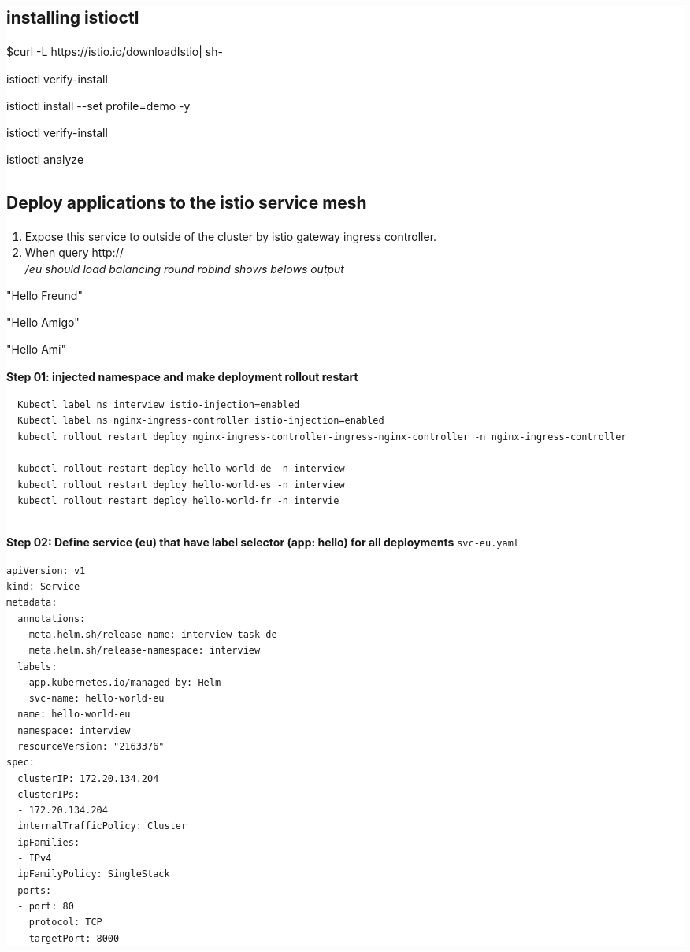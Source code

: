 

## installing istioctl

$curl -L https://istio.io/downloadIstio| sh-

istioctl verify-install

istioctl install --set profile=demo -y

istioctl verify-install

istioctl analyze


## Deploy applications to the istio service mesh 


1. Expose this service to outside of the cluster by istio gateway ingress controller.
2. When query http://<address>/eu should load balancing round robind shows belows output
  
"Hello Freund"
  
"Hello Amigo"
  
"Hello Ami"
  
 
  
  **Step 01: injected namespace and make deployment rollout restart**
  
```
  Kubectl label ns interview istio-injection=enabled
  Kubectl label ns nginx-ingress-controller istio-injection=enabled
  kubectl rollout restart deploy nginx-ingress-controller-ingress-nginx-controller -n nginx-ingress-controller

  kubectl rollout restart deploy hello-world-de -n interview
  kubectl rollout restart deploy hello-world-es -n interview
  kubectl rollout restart deploy hello-world-fr -n intervie
   
```
 
 **Step 02: Define service (eu) that have label selector (app: hello) for all deployments** `svc-eu.yaml`
 
```
apiVersion: v1
kind: Service
metadata:
  annotations:
    meta.helm.sh/release-name: interview-task-de
    meta.helm.sh/release-namespace: interview
  labels:
    app.kubernetes.io/managed-by: Helm
    svc-name: hello-world-eu
  name: hello-world-eu
  namespace: interview
  resourceVersion: "2163376"
spec:
  clusterIP: 172.20.134.204
  clusterIPs:
  - 172.20.134.204
  internalTrafficPolicy: Cluster
  ipFamilies:
  - IPv4
  ipFamilyPolicy: SingleStack
  ports:
  - port: 80
    protocol: TCP
    targetPort: 8000
```